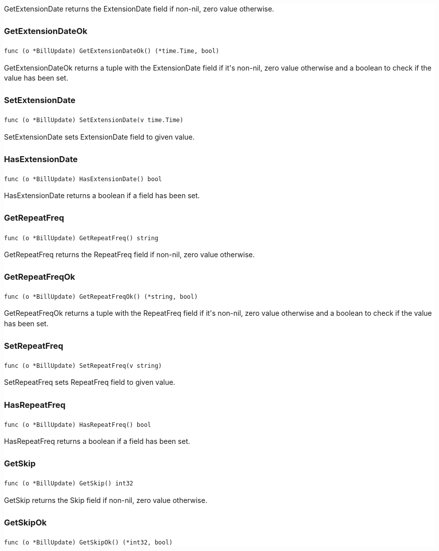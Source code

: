 GetExtensionDate returns the ExtensionDate field if non-nil, zero value otherwise.

### GetExtensionDateOk

`func (o *BillUpdate) GetExtensionDateOk() (*time.Time, bool)`

GetExtensionDateOk returns a tuple with the ExtensionDate field if it's non-nil, zero value otherwise
and a boolean to check if the value has been set.

### SetExtensionDate

`func (o *BillUpdate) SetExtensionDate(v time.Time)`

SetExtensionDate sets ExtensionDate field to given value.

### HasExtensionDate

`func (o *BillUpdate) HasExtensionDate() bool`

HasExtensionDate returns a boolean if a field has been set.

### GetRepeatFreq

`func (o *BillUpdate) GetRepeatFreq() string`

GetRepeatFreq returns the RepeatFreq field if non-nil, zero value otherwise.

### GetRepeatFreqOk

`func (o *BillUpdate) GetRepeatFreqOk() (*string, bool)`

GetRepeatFreqOk returns a tuple with the RepeatFreq field if it's non-nil, zero value otherwise
and a boolean to check if the value has been set.

### SetRepeatFreq

`func (o *BillUpdate) SetRepeatFreq(v string)`

SetRepeatFreq sets RepeatFreq field to given value.

### HasRepeatFreq

`func (o *BillUpdate) HasRepeatFreq() bool`

HasRepeatFreq returns a boolean if a field has been set.

### GetSkip

`func (o *BillUpdate) GetSkip() int32`

GetSkip returns the Skip field if non-nil, zero value otherwise.

### GetSkipOk

`func (o *BillUpdate) GetSkipOk() (*int32, bool)`
